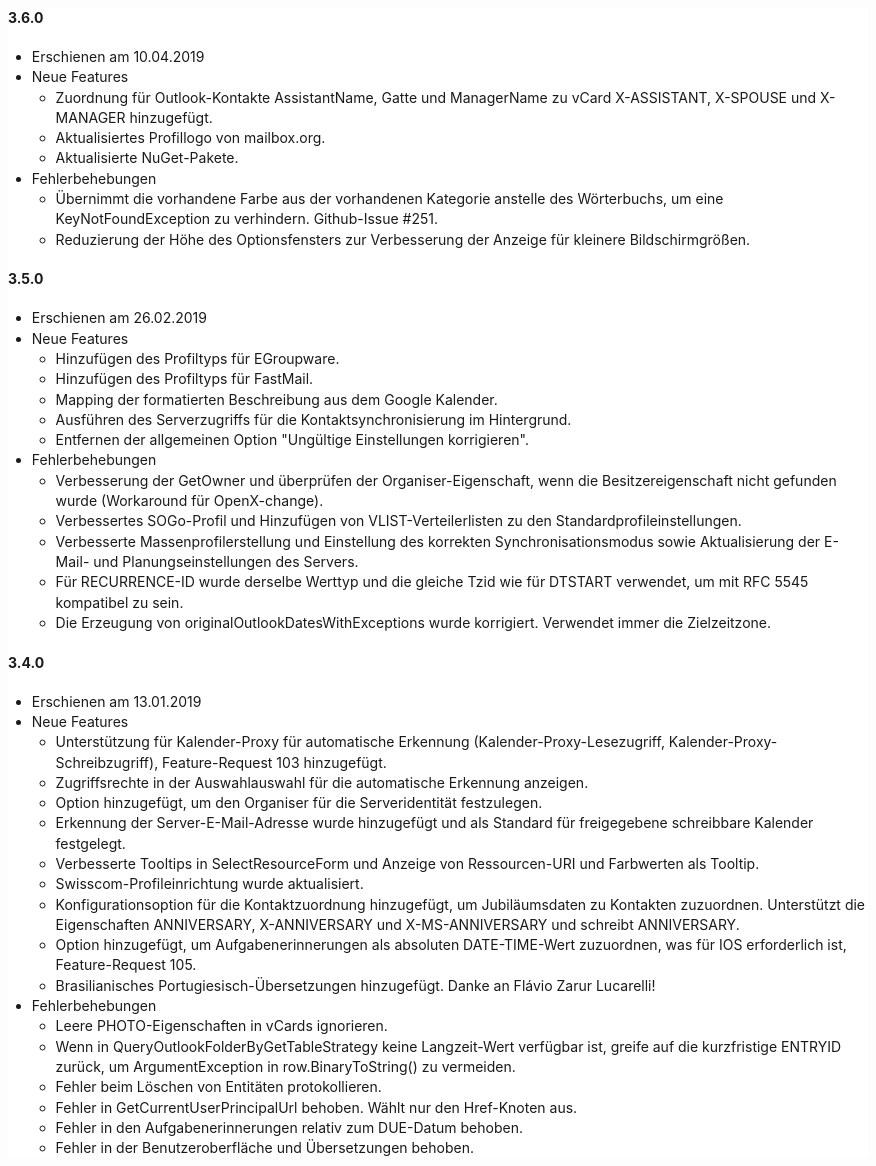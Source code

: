 #### 3.6.0 ####
- Erschienen am 10.04.2019
- Neue Features
	- Zuordnung für Outlook-Kontakte AssistantName, Gatte und ManagerName zu vCard X-ASSISTANT, X-SPOUSE und X-MANAGER hinzugefügt.
	- Aktualisiertes Profillogo von mailbox.org.
	- Aktualisierte NuGet-Pakete.
- Fehlerbehebungen
	- Übernimmt die vorhandene Farbe aus der vorhandenen Kategorie anstelle des Wörterbuchs, um eine KeyNotFoundException zu verhindern. Github-Issue #251.
	- Reduzierung der Höhe des Optionsfensters zur Verbesserung der Anzeige für kleinere Bildschirmgrößen.

#### 3.5.0 ####
- Erschienen am 26.02.2019
- Neue Features
	- Hinzufügen des Profiltyps für EGroupware.
	- Hinzufügen des Profiltyps für FastMail.
	- Mapping der formatierten Beschreibung aus dem Google Kalender.
	- Ausführen des Serverzugriffs für die Kontaktsynchronisierung im Hintergrund.
	- Entfernen der allgemeinen Option "Ungültige Einstellungen korrigieren".
- Fehlerbehebungen
	- Verbesserung der GetOwner und überprüfen der Organiser-Eigenschaft, wenn die Besitzereigenschaft nicht gefunden wurde (Workaround für OpenX-change).
	- Verbessertes SOGo-Profil und Hinzufügen von VLIST-Verteilerlisten zu den Standardprofileinstellungen.
	- Verbesserte Massenprofilerstellung und Einstellung des korrekten Synchronisationsmodus sowie Aktualisierung der E-Mail- und Planungseinstellungen des Servers.
	- Für RECURRENCE-ID wurde derselbe Werttyp und die gleiche Tzid wie für DTSTART verwendet, um mit RFC 5545 kompatibel zu sein.
	- Die Erzeugung von originalOutlookDatesWithExceptions wurde korrigiert. Verwendet immer die Zielzeitzone.

#### 3.4.0 ####
- Erschienen am 13.01.2019
- Neue Features
	- Unterstützung für Kalender-Proxy für automatische Erkennung (Kalender-Proxy-Lesezugriff, Kalender-Proxy-Schreibzugriff), Feature-Request 103 hinzugefügt.
	- Zugriffsrechte in der Auswahlauswahl für die automatische Erkennung anzeigen.
	- Option hinzugefügt, um den Organiser für die Serveridentität festzulegen.
	- Erkennung der Server-E-Mail-Adresse wurde hinzugefügt und als Standard für freigegebene schreibbare Kalender festgelegt.
	- Verbesserte Tooltips in SelectResourceForm und Anzeige von Ressourcen-URI und Farbwerten als Tooltip.
	- Swisscom-Profileinrichtung wurde aktualisiert.
	- Konfigurationsoption für die Kontaktzuordnung hinzugefügt, um Jubiläumsdaten zu Kontakten zuzuordnen. Unterstützt die Eigenschaften ANNIVERSARY, X-ANNIVERSARY und X-MS-ANNIVERSARY und schreibt ANNIVERSARY.
	- Option hinzugefügt, um Aufgabenerinnerungen als absoluten DATE-TIME-Wert zuzuordnen, was für IOS erforderlich ist, Feature-Request 105.
	- Brasilianisches Portugiesisch-Übersetzungen hinzugefügt. Danke an Flávio Zarur Lucarelli!
- Fehlerbehebungen
	- Leere PHOTO-Eigenschaften in vCards ignorieren.
	- Wenn in QueryOutlookFolderByGetTableStrategy keine Langzeit-Wert verfügbar ist, greife auf die kurzfristige ENTRYID zurück, um ArgumentException in row.BinaryToString() zu vermeiden.
	- Fehler beim Löschen von Entitäten protokollieren.
	- Fehler in GetCurrentUserPrincipalUrl behoben. Wählt nur den Href-Knoten aus.
	- Fehler in den Aufgabenerinnerungen relativ zum DUE-Datum behoben.
	- Fehler in der Benutzeroberfläche und Übersetzungen behoben.

